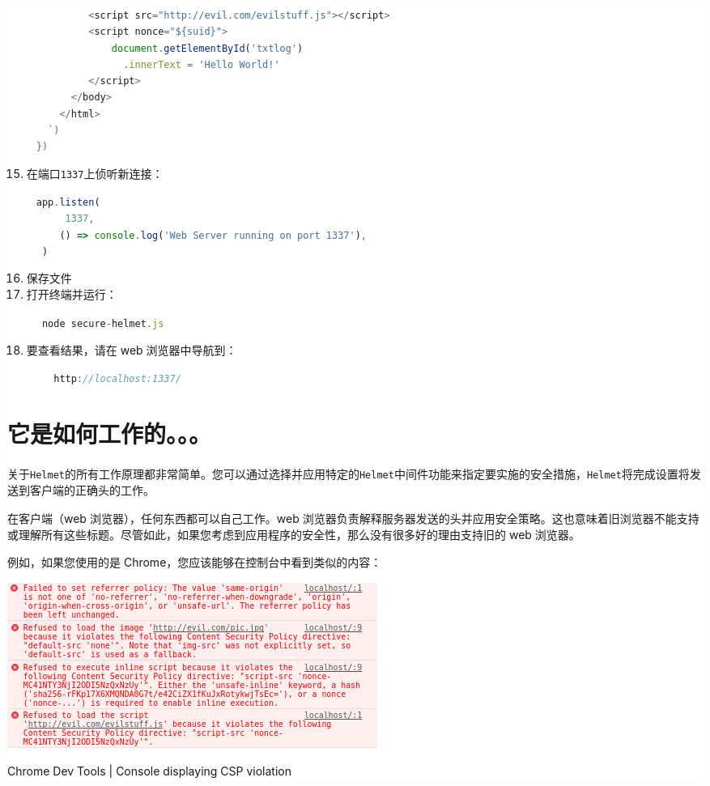 ```js
              <script src="http://evil.com/evilstuff.js"></script> 
              <script nonce="${suid}"> 
                  document.getElementById('txtlog') 
                    .innerText = 'Hello World!' 
              </script> 
           </body> 
         </html> 
       `) 
     }) 
```

15.  在端口`1337`上侦听新连接：

```js
     app.listen( 
          1337, 
         () => console.log('Web Server running on port 1337'), 
      ) 
```

16.  保存文件
17.  打开终端并运行：

```js
      node secure-helmet.js 
```

18.  要查看结果，请在 web 浏览器中导航到：

```js
        http://localhost:1337/
```

# 它是如何工作的。。。

关于`Helmet`的所有工作原理都非常简单。您可以通过选择并应用特定的`Helmet`中间件功能来指定要实施的安全措施，`Helmet`将完成设置将发送到客户端的正确头的工作。

在客户端（web 浏览器），任何东西都可以自己工作。web 浏览器负责解释服务器发送的头并应用安全策略。这也意味着旧浏览器不能支持或理解所有这些标题。尽管如此，如果您考虑到应用程序的安全性，那么没有很多好的理由支持旧的 web 浏览器。

例如，如果您使用的是 Chrome，您应该能够在控制台中看到类似的内容：

![](img/e75f8ade-149b-4074-971f-489e190d69ca.png)

Chrome Dev Tools | Console displaying CSP violation

